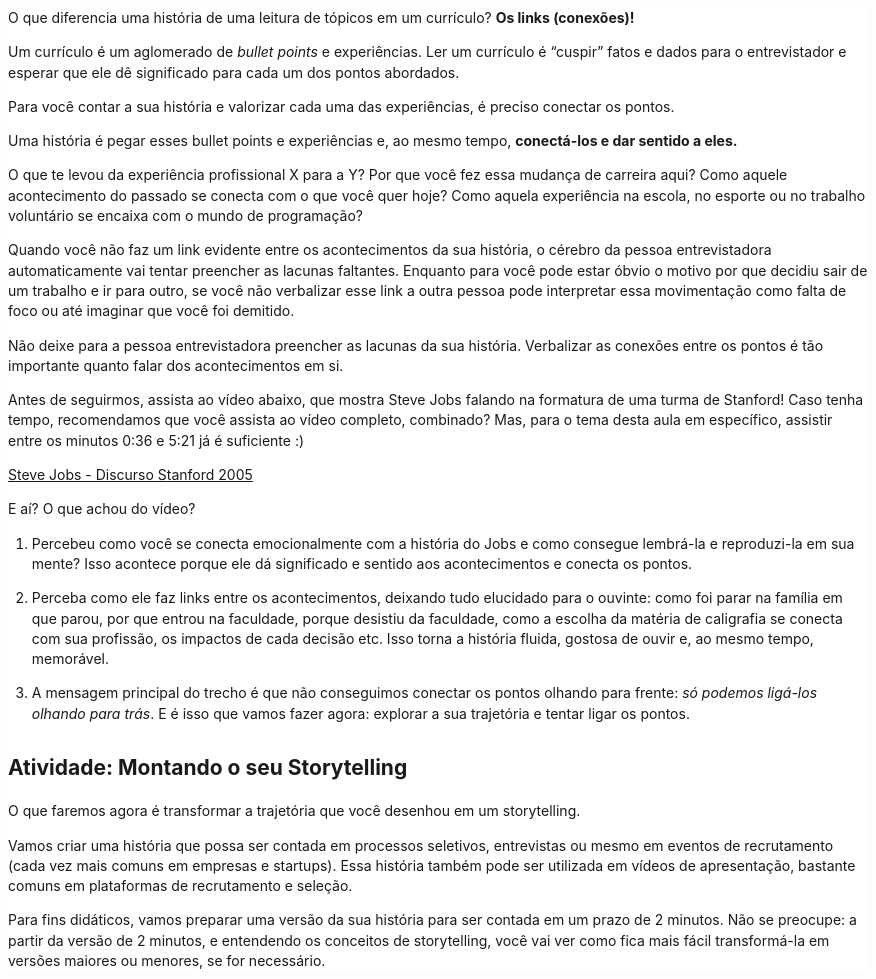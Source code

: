 O que diferencia uma história de uma leitura de tópicos em um currículo? **Os links (conexões)!**

Um currículo é um aglomerado de _bullet points_ e experiências. Ler um currículo é “cuspir” fatos e dados para o entrevistador e esperar que ele dê significado para cada um dos pontos abordados.

Para você contar a sua história e valorizar cada uma das experiências, é preciso conectar os pontos.

Uma história é pegar esses bullet points e experiências e, ao mesmo tempo, **conectá-los e dar sentido a eles.**

O que te levou da experiência profissional X para a Y? Por que você fez essa mudança de carreira aqui? Como aquele acontecimento do passado se conecta com o que você quer hoje? Como aquela experiência na escola, no esporte ou no trabalho voluntário se encaixa com o mundo de programação?

Quando você não faz um link evidente entre os acontecimentos da sua história, o cérebro da pessoa entrevistadora automaticamente vai tentar preencher as lacunas faltantes. Enquanto para você pode estar óbvio o motivo por que decidiu sair de um trabalho e ir para outro, se você não verbalizar esse link a outra pessoa pode interpretar essa movimentação como falta de foco ou até imaginar que você foi demitido.

Não deixe para a pessoa entrevistadora preencher as lacunas da sua história. Verbalizar as conexões entre os pontos é tão importante quanto falar dos acontecimentos em si.

Antes de seguirmos, assista ao vídeo abaixo, que mostra Steve Jobs falando na formatura de uma turma de Stanford! Caso tenha tempo, recomendamos que você assista ao vídeo completo, combinado? Mas, para o tema desta aula em específico, assistir entre os minutos 0:36 e 5:21 já é suficiente :)

[Steve Jobs - Discurso Stanford 2005](https://www.youtube.com/@YouProfShastin)


E aí? O que achou do vídeo?

1.  Percebeu como você se conecta emocionalmente com a história do Jobs e como consegue lembrá-la e reproduzi-la em sua mente? Isso acontece porque ele dá significado e sentido aos acontecimentos e conecta os pontos.
    
2.  Perceba como ele faz links entre os acontecimentos, deixando tudo elucidado para o ouvinte: como foi parar na família em que parou, por que entrou na faculdade, porque desistiu da faculdade, como a escolha da matéria de caligrafia se conecta com sua profissão, os impactos de cada decisão etc. Isso torna a história fluida, gostosa de ouvir e, ao mesmo tempo, memorável.
    
3.  A mensagem principal do trecho é que não conseguimos conectar os pontos olhando para frente: _só podemos ligá-los olhando para trás_. E é isso que vamos fazer agora: explorar a sua trajetória e tentar ligar os pontos.
    

## Atividade: Montando o seu Storytelling

O que faremos agora é transformar a trajetória que você desenhou em um storytelling.

Vamos criar uma história que possa ser contada em processos seletivos, entrevistas ou mesmo em eventos de recrutamento (cada vez mais comuns em empresas e startups). Essa história também pode ser utilizada em vídeos de apresentação, bastante comuns em plataformas de recrutamento e seleção.

Para fins didáticos, vamos preparar uma versão da sua história para ser contada em um prazo de 2 minutos. Não se preocupe: a partir da versão de 2 minutos, e entendendo os conceitos de storytelling, você vai ver como fica mais fácil transformá-la em versões maiores ou menores, se for necessário.

